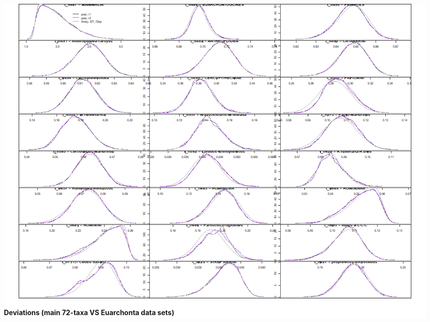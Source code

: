   <img width="1000" height="600" src="https://github.com/sabifo4/mammals_dating/blob/main/02_SeqBayes_S2/00_Data_filtering/00_data_curation/euarchonta/filter_tree/01_Check_conflict/04_SBandSTtweak3_Euarchonta_MCMCruns.png">
</p>

**Deviations (main 72-taxa VS Euarchonta data sets)**   
<p align="center">